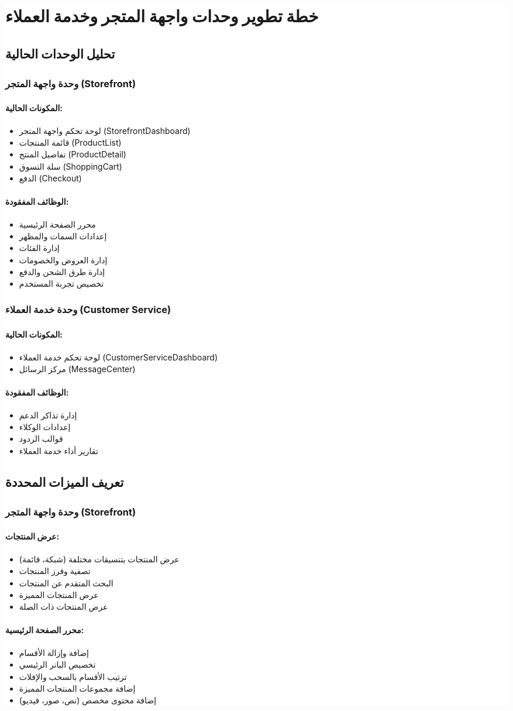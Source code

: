 # خطة تطوير وحدات واجهة المتجر وخدمة العملاء

## تحليل الوحدات الحالية

### وحدة واجهة المتجر (Storefront)

#### المكونات الحالية:
- لوحة تحكم واجهة المتجر (StorefrontDashboard)
- قائمة المنتجات (ProductList)
- تفاصيل المنتج (ProductDetail)
- سلة التسوق (ShoppingCart)
- الدفع (Checkout)

#### الوظائف المفقودة:
- محرر الصفحة الرئيسية
- إعدادات السمات والمظهر
- إدارة الفئات
- إدارة العروض والخصومات
- إدارة طرق الشحن والدفع
- تخصيص تجربة المستخدم

### وحدة خدمة العملاء (Customer Service)

#### المكونات الحالية:
- لوحة تحكم خدمة العملاء (CustomerServiceDashboard)
- مركز الرسائل (MessageCenter)

#### الوظائف المفقودة:
- إدارة تذاكر الدعم
- إعدادات الوكلاء
- قوالب الردود
- تقارير أداء خدمة العملاء

## تعريف الميزات المحددة

### وحدة واجهة المتجر (Storefront)

#### عرض المنتجات:
- عرض المنتجات بتنسيقات مختلفة (شبكة، قائمة)
- تصفية وفرز المنتجات
- البحث المتقدم عن المنتجات
- عرض المنتجات المميزة
- عرض المنتجات ذات الصلة

#### محرر الصفحة الرئيسية:
- إضافة وإزالة الأقسام
- تخصيص البانر الرئيسي
- ترتيب الأقسام بالسحب والإفلات
- إضافة مجموعات المنتجات المميزة
- إضافة محتوى مخصص (نص، صور، فيديو)
